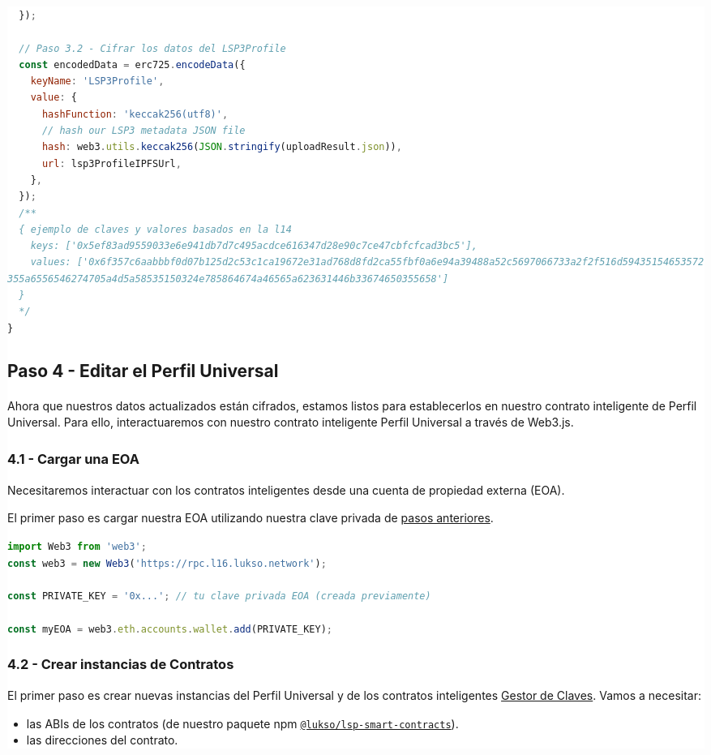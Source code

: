 ```javascript title="main.js"
  });

  // Paso 3.2 - Cifrar los datos del LSP3Profile
  const encodedData = erc725.encodeData({
    keyName: 'LSP3Profile',
    value: {
      hashFunction: 'keccak256(utf8)',
      // hash our LSP3 metadata JSON file
      hash: web3.utils.keccak256(JSON.stringify(uploadResult.json)),
      url: lsp3ProfileIPFSUrl,
    },
  });
  /**
  { ejemplo de claves y valores basados en la l14
    keys: ['0x5ef83ad9559033e6e941db7d7c495acdce616347d28e90c7ce47cbfcfcad3bc5'],
    values: ['0x6f357c6aabbbf0d07b125d2c53c1ca19672e31ad768d8fd2ca55fbf0a6e94a39488a52c5697066733a2f2f516d59435154653572355a6556546274705a4d5a58535150324e785864674a46565a623631446b33674650355658']
  }
  */
}
```

## Paso 4 - Editar el Perfil Universal

Ahora que nuestros datos actualizados están cifrados, estamos listos para establecerlos en nuestro contrato inteligente de Perfil Universal. Para ello, interactuaremos con nuestro contrato inteligente Perfil Universal a través de Web3.js.

### 4.1 - Cargar una EOA

Necesitaremos interactuar con los contratos inteligentes desde una cuenta de propiedad externa (EOA).

El primer paso es cargar nuestra EOA utilizando nuestra clave privada de [pasos anteriores](./create-profile#step-1---create-an-eoa).

```javascript title="Cargar cuenta a partir de una clave privada"
import Web3 from 'web3';
const web3 = new Web3('https://rpc.l16.lukso.network');

const PRIVATE_KEY = '0x...'; // tu clave privada EOA (creada previamente)

const myEOA = web3.eth.accounts.wallet.add(PRIVATE_KEY);
```

### 4.2 - Crear instancias de Contratos

El primer paso es crear nuevas instancias del Perfil Universal y de los contratos inteligentes [Gestor de Claves](../../standards/smart-contracts/lsp6-key-manager). Vamos a necesitar:

- las ABIs de los contratos (de nuestro paquete npm [`@lukso/lsp-smart-contracts`](https://www.npmjs.com/package/@lukso/lsp-smart-contracts)).
- las direcciones del contrato.


[erc725.js]: ../../tools/erc725js/getting-started
[ipfs]: https://ipfs.io/